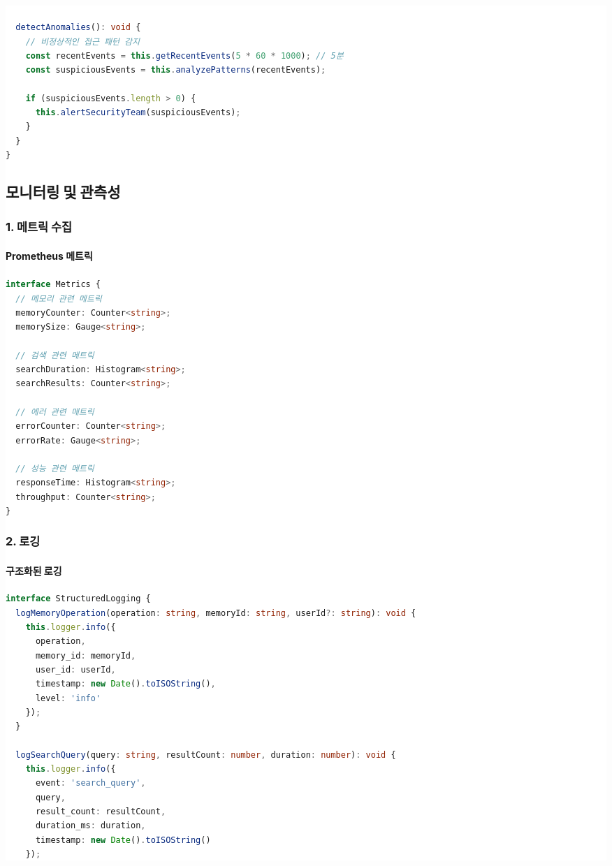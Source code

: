 ```typescript
  
  detectAnomalies(): void {
    // 비정상적인 접근 패턴 감지
    const recentEvents = this.getRecentEvents(5 * 60 * 1000); // 5분
    const suspiciousEvents = this.analyzePatterns(recentEvents);
    
    if (suspiciousEvents.length > 0) {
      this.alertSecurityTeam(suspiciousEvents);
    }
  }
}
```

## 모니터링 및 관측성

### 1. 메트릭 수집

#### Prometheus 메트릭

```typescript
interface Metrics {
  // 메모리 관련 메트릭
  memoryCounter: Counter<string>;
  memorySize: Gauge<string>;
  
  // 검색 관련 메트릭
  searchDuration: Histogram<string>;
  searchResults: Counter<string>;
  
  // 에러 관련 메트릭
  errorCounter: Counter<string>;
  errorRate: Gauge<string>;
  
  // 성능 관련 메트릭
  responseTime: Histogram<string>;
  throughput: Counter<string>;
}
```

### 2. 로깅

#### 구조화된 로깅

```typescript
interface StructuredLogging {
  logMemoryOperation(operation: string, memoryId: string, userId?: string): void {
    this.logger.info({
      operation,
      memory_id: memoryId,
      user_id: userId,
      timestamp: new Date().toISOString(),
      level: 'info'
    });
  }
  
  logSearchQuery(query: string, resultCount: number, duration: number): void {
    this.logger.info({
      event: 'search_query',
      query,
      result_count: resultCount,
      duration_ms: duration,
      timestamp: new Date().toISOString()
    });
```